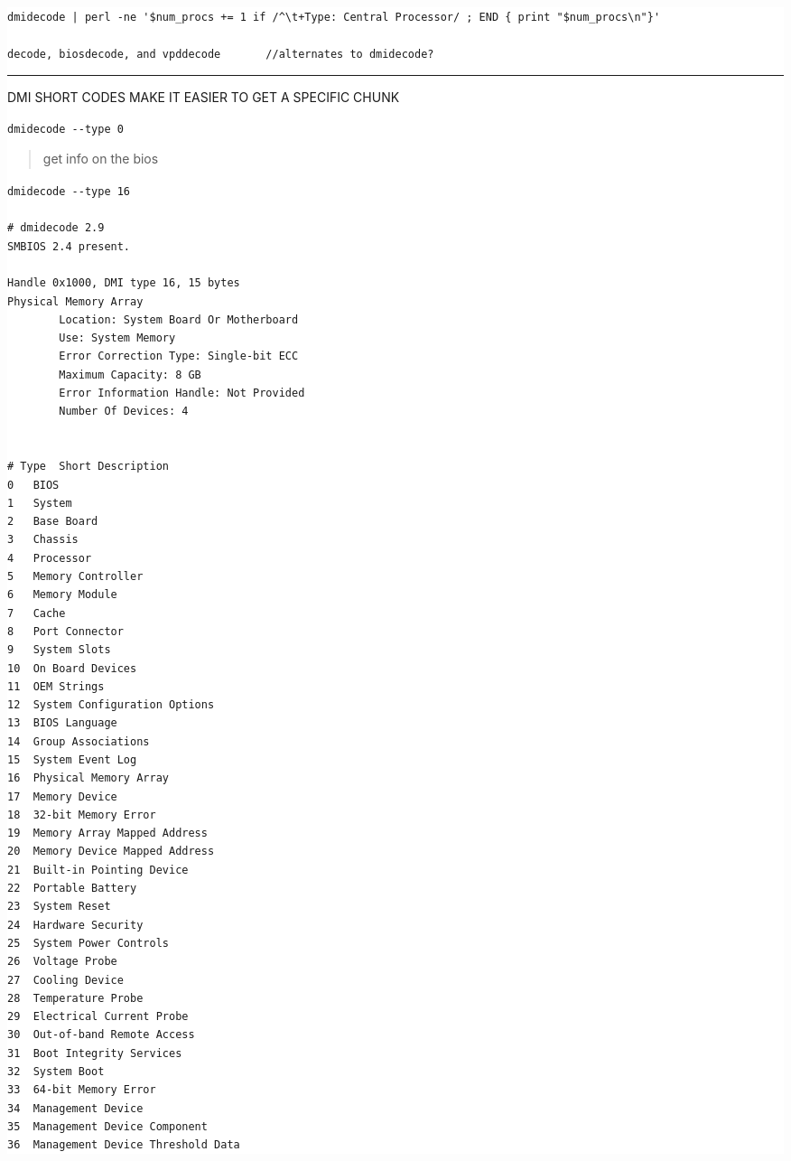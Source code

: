     dmidecode | perl -ne '$num_procs += 1 if /^\t+Type: Central Processor/ ; END { print "$num_procs\n"}'
    
    decode, biosdecode, and vpddecode		//alternates to dmidecode?

- - -
DMI SHORT CODES MAKE IT EASIER TO GET A SPECIFIC CHUNK
    
    dmidecode --type 0
> get info on the bios
    
    dmidecode --type 16
    
    # dmidecode 2.9
    SMBIOS 2.4 present.
    
    Handle 0x1000, DMI type 16, 15 bytes
    Physical Memory Array
            Location: System Board Or Motherboard
            Use: System Memory
            Error Correction Type: Single-bit ECC
            Maximum Capacity: 8 GB
            Error Information Handle: Not Provided
            Number Of Devices: 4
    
    
    # Type	Short Description
    0	BIOS 
    1	System 
    2	Base Board 
    3	Chassis 
    4	Processor 
    5	Memory Controller 
    6	Memory Module 
    7	Cache 
    8	Port Connector 
    9	System Slots 
    10	On Board Devices 
    11	OEM Strings 
    12	System Configuration Options 
    13	BIOS Language 
    14	Group Associations 
    15	System Event Log 
    16	Physical Memory Array 
    17	Memory Device 
    18	32-bit Memory Error 
    19	Memory Array Mapped Address 
    20	Memory Device Mapped Address 
    21	Built-in Pointing Device 
    22	Portable Battery 
    23	System Reset 
    24	Hardware Security 
    25	System Power Controls 
    26	Voltage Probe 
    27	Cooling Device 
    28	Temperature Probe 
    29	Electrical Current Probe 
    30	Out-of-band Remote Access 
    31	Boot Integrity Services 
    32	System Boot 
    33	64-bit Memory Error 
    34	Management Device 
    35	Management Device Component 
    36	Management Device Threshold Data 